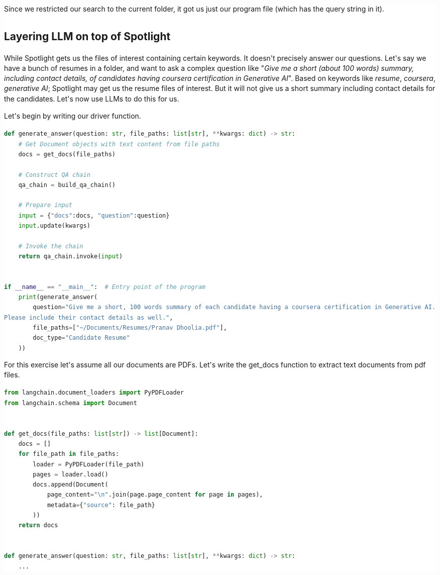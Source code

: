 Since we restricted our search to the current folder, it got us just our program file (which has the query string in it).

## Layering LLM on top of Spotlight
While Spotlight gets us the files of interest containing certain keywords. It doesn't precisely answer our questions. Let's say we have a bunch of resumes in a folder, and want to ask a complex question like "_Give me a short (about 100 words) summary, including contact details, of candidates having coursera certification in Generative AI_". Based on keywords like _resume_, _coursera_, _generative AI_; Spotlight may get us the resume files of interest. But it will not give us a short summary including contact details for the candidates. Let's now use LLMs to do this for us.

Let's begin by writing our driver function.

```python
def generate_answer(question: str, file_paths: list[str], **kwargs: dict) -> str:
    # Get Document objects with text content from file paths
    docs = get_docs(file_paths)

    # Construct QA chain
    qa_chain = build_qa_chain()

    # Prepare input
    input = {"docs":docs, "question":question}
    input.update(kwargs)

    # Invoke the chain
    return qa_chain.invoke(input)


if __name__ == "__main__":  # Entry point of the program
    print(generate_answer(
        question="Give me a short, 100 words summary of each candidate having a coursera certification in Generative AI. Please include their contact details as well.",
        file_paths=["~/Documents/Resumes/Pranav Dhoolia.pdf"],
        doc_type="Candidate Resume"
    ))
```

For this exercise let's assume all our documents are PDFs. Let's write the get_docs function to extract text documents from pdf files.

```python
from langchain.document_loaders import PyPDFLoader
from langchain.schema import Document


def get_docs(file_paths: list[str]) -> list[Document]:
    docs = []
    for file_path in file_paths:
        loader = PyPDFLoader(file_path)
        pages = loader.load()
        docs.append(Document(
            page_content="\n".join(page.page_content for page in pages),
            metadata={"source": file_path}
        ))
    return docs


def generate_answer(question: str, file_paths: list[str], **kwargs: dict) -> str:
    ...
```
